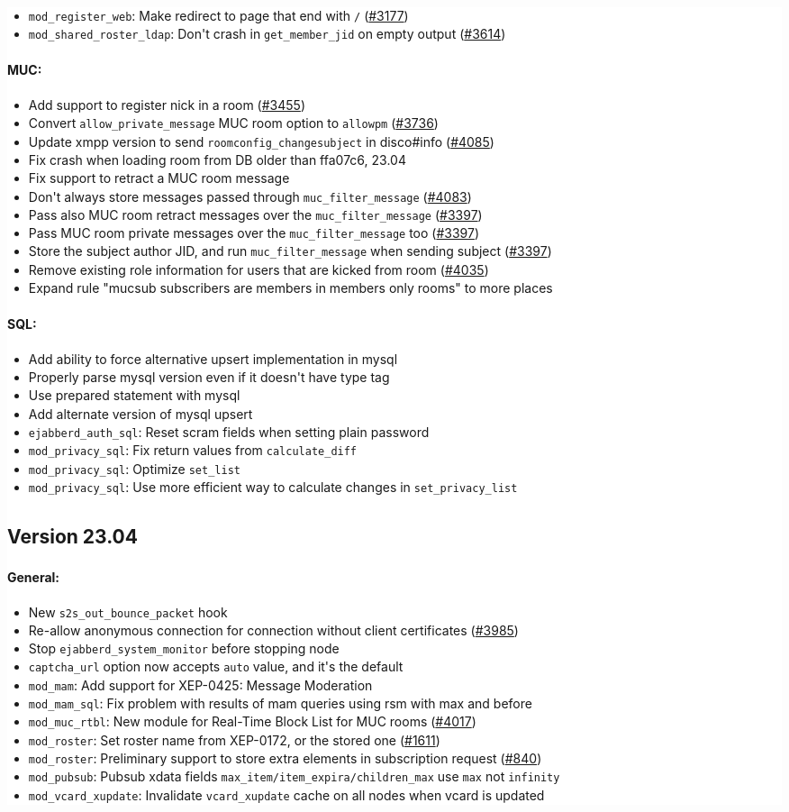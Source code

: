 - `mod_register_web`: Make redirect to page that end with `/` ([#3177](https://github.com/processone/ejabberd/issues/#3177))
- `mod_shared_roster_ldap`: Don't crash in `get_member_jid` on empty output ([#3614](https://github.com/processone/ejabberd/issues/#3614))

#### MUC:

- Add support to register nick in a room ([#3455](https://github.com/processone/ejabberd/issues/#3455))
- Convert `allow_private_message` MUC room option to `allowpm` ([#3736](https://github.com/processone/ejabberd/issues/#3736))
- Update xmpp version to send `roomconfig_changesubject` in disco#info ([#4085](https://github.com/processone/ejabberd/issues/#4085))
- Fix crash when loading room from DB older than ffa07c6, 23.04
- Fix support to retract a MUC room message
- Don't always store messages passed through `muc_filter_message` ([#4083](https://github.com/processone/ejabberd/issues/#4083))
- Pass also MUC room retract messages over the `muc_filter_message` ([#3397](https://github.com/processone/ejabberd/issues/#3397))
- Pass MUC room private messages over the `muc_filter_message` too ([#3397](https://github.com/processone/ejabberd/issues/#3397))
- Store the subject author JID, and run `muc_filter_message` when sending subject ([#3397](https://github.com/processone/ejabberd/issues/#3397))
- Remove existing role information for users that are kicked from room ([#4035](https://github.com/processone/ejabberd/issues/#4035))
- Expand rule "mucsub subscribers are members in members only rooms" to more places

#### SQL:

- Add ability to force alternative upsert implementation in mysql
- Properly parse mysql version even if it doesn't have type tag
- Use prepared statement with mysql
- Add alternate version of mysql upsert
- `ejabberd_auth_sql`: Reset scram fields when setting plain password
- `mod_privacy_sql`: Fix return values from `calculate_diff`
- `mod_privacy_sql`: Optimize `set_list`
- `mod_privacy_sql`: Use more efficient way to calculate changes in `set_privacy_list`

## Version 23.04

#### General:

- New `s2s_out_bounce_packet` hook
- Re-allow anonymous connection for connection without client certificates ([#3985](https://github.com/processone/ejabberd/issues/3985))
- Stop `ejabberd_system_monitor` before stopping node
- `captcha_url` option now accepts `auto` value, and it's the default
- `mod_mam`: Add support for XEP-0425: Message Moderation
- `mod_mam_sql`: Fix problem with results of mam queries using rsm with max and before
- `mod_muc_rtbl`: New module for Real-Time Block List for MUC rooms ([#4017](https://github.com/processone/ejabberd/issues/4017))
- `mod_roster`: Set roster name from XEP-0172, or the stored one ([#1611](https://github.com/processone/ejabberd/issues/1611))
- `mod_roster`: Preliminary support to store extra elements in subscription request ([#840](https://github.com/processone/ejabberd/issues/840))
- `mod_pubsub`: Pubsub xdata fields `max_item/item_expira/children_max` use `max` not `infinity`
- `mod_vcard_xupdate`: Invalidate `vcard_xupdate` cache on all nodes when vcard is updated

